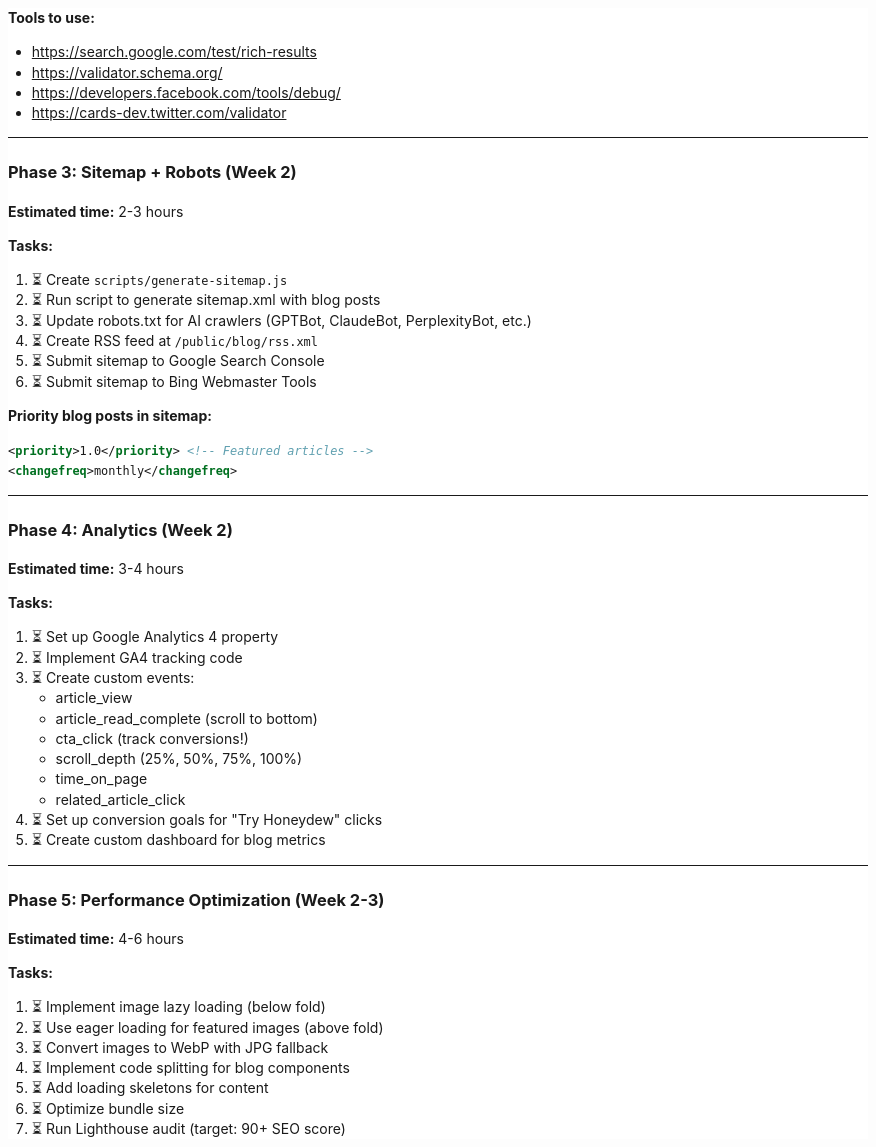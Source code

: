 **Tools to use:**
- https://search.google.com/test/rich-results
- https://validator.schema.org/
- https://developers.facebook.com/tools/debug/
- https://cards-dev.twitter.com/validator

---

### Phase 3: Sitemap + Robots (Week 2)
**Estimated time:** 2-3 hours

**Tasks:**
1. ⏳ Create `scripts/generate-sitemap.js`
2. ⏳ Run script to generate sitemap.xml with blog posts
3. ⏳ Update robots.txt for AI crawlers (GPTBot, ClaudeBot, PerplexityBot, etc.)
4. ⏳ Create RSS feed at `/public/blog/rss.xml`
5. ⏳ Submit sitemap to Google Search Console
6. ⏳ Submit sitemap to Bing Webmaster Tools

**Priority blog posts in sitemap:**
```xml
<priority>1.0</priority> <!-- Featured articles -->
<changefreq>monthly</changefreq>
```

---

### Phase 4: Analytics (Week 2)
**Estimated time:** 3-4 hours

**Tasks:**
1. ⏳ Set up Google Analytics 4 property
2. ⏳ Implement GA4 tracking code
3. ⏳ Create custom events:
   - article_view
   - article_read_complete (scroll to bottom)
   - cta_click (track conversions!)
   - scroll_depth (25%, 50%, 75%, 100%)
   - time_on_page
   - related_article_click
4. ⏳ Set up conversion goals for "Try Honeydew" clicks
5. ⏳ Create custom dashboard for blog metrics

---

### Phase 5: Performance Optimization (Week 2-3)
**Estimated time:** 4-6 hours

**Tasks:**
1. ⏳ Implement image lazy loading (below fold)
2. ⏳ Use eager loading for featured images (above fold)
3. ⏳ Convert images to WebP with JPG fallback
4. ⏳ Implement code splitting for blog components
5. ⏳ Add loading skeletons for content
6. ⏳ Optimize bundle size
7. ⏳ Run Lighthouse audit (target: 90+ SEO score)
